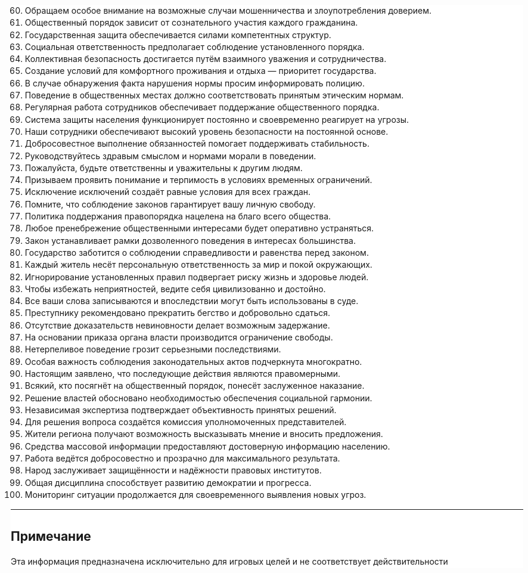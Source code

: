 60. Обращаем особое внимание на возможные случаи мошенничества и злоупотребления доверием.
61. Общественный порядок зависит от сознательного участия каждого гражданина.
62. Государственная защита обеспечивается силами компетентных структур.
63. Социальная ответственность предполагает соблюдение установленного порядка.
64. Коллективная безопасность достигается путём взаимного уважения и сотрудничества.
65. Создание условий для комфортного проживания и отдыха — приоритет государства.
66. В случае обнаружения факта нарушения нормы просим информировать полицию.
67. Поведение в общественных местах должно соответствовать принятым этическим нормам.
68. Регулярная работа сотрудников обеспечивает поддержание общественного порядка.
69. Система защиты населения функционирует постоянно и своевременно реагирует на угрозы.
70. Наши сотрудники обеспечивают высокий уровень безопасности на постоянной основе.
71. Добросовестное выполнение обязанностей помогает поддерживать стабильность.
72. Руководствуйтесь здравым смыслом и нормами морали в поведении.
73. Пожалуйста, будьте ответственны и уважительны к другим людям.
74. Призываем проявить понимание и терпимость в условиях временных ограничений.
75. Исключение исключений создаёт равные условия для всех граждан.
76. Помните, что соблюдение законов гарантирует вашу личную свободу.
77. Политика поддержания правопорядка нацелена на благо всего общества.
78. Любое пренебрежение общественными интересами будет оперативно устраняться.
79. Закон устанавливает рамки дозволенного поведения в интересах большинства.
80. Государство заботится о соблюдении справедливости и равенства перед законом.
81. Каждый житель несёт персональную ответственность за мир и покой окружающих.
82. Игнорирование установленных правил подвергает риску жизнь и здоровье людей.
83. Чтобы избежать неприятностей, ведите себя цивилизованно и достойно.
84. Все ваши слова записываются и впоследствии могут быть использованы в суде.
85. Преступнику рекомендовано прекратить бегство и добровольно сдаться.
86. Отсутствие доказательств невиновности делает возможным задержание.
87. На основании приказа органа власти производится ограничение свободы.
88. Нетерпеливое поведение грозит серьезными последствиями.
89. Особая важность соблюдения законодательных актов подчеркнута многократно.
90. Настоящим заявлено, что последующие действия являются правомерными.
91. Всякий, кто посягнёт на общественный порядок, понесёт заслуженное наказание.
92. Решение властей обосновано необходимостью обеспечения социальной гармонии.
93. Независимая экспертиза подтверждает объективность принятых решений.
94. Для решения вопроса создаётся комиссия уполномоченных представителей.
95. Жители региона получают возможность высказывать мнение и вносить предложения.
96. Средства массовой информации предоставляют достоверную информацию населению.
97. Работа ведётся добросовестно и прозрачно для максимального результата.
98. Народ заслуживает защищённости и надёжности правовых институтов.
99. Общая дисциплина способствует развитию демократии и прогресса.
100. Мониторинг ситуации продолжается для своевременного выявления новых угроз.

---

## Примечание
Эта информация предназначена исключительно для игровых целей и не соответствует действительности
